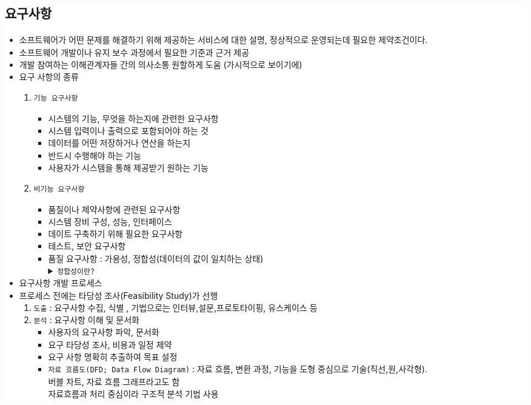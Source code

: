 ## 요구사항
- 소프트웨어가 어떤 문제를 해결하기 위해 제공하는 서비스에 대한 설명, 정상적으로 운영되는데 필요한 제약조건이다.
- 소프트웨어 개발이나 유지 보수 과정에서 필요한 기준과 근거 제공
- 개발 참여하는 이해관계자들 간의 의사소통 원할하게 도움 (가시적으로 보이기에)
- 요구 사항의 종류
  1. `기능 요구사항`
     - 시스템의 기능, 무엇을 하는지에 관련한 요구사항
     - 시스템 입력이나 출력으로 포함되어야 하는 것
     - 데이터를 어떤 저장하거나 연산을 하는지  
     - 반드시 수행해야 하는 기능
     - 사용자가 시스템을 통해 제공받기 원하는 기능

  2. `비기능 요구사항`
     - 품질이나 제약사항에 관련된 요구사항
     - 시스템 장비 구성, 성능, 인터페이스
     - 데이트 구축하기 위해 필요한 요구사항
     - 테스트, 보안 요구사항
     - 품질 요구사항 : 가용성, 정합성(데이터의 값이 일치하는 상태)<details><summary>`정합성이란?`</summary><div markdown="1">`무결성 훼손 예시`  
주문정보 테이블에서 고객번호가 모두 -1으로 입력되어 있고,
고객정보 테이블에도 -1의 값을 갖는 고객이 존재한다. (데이터의 값이 일치한다.)
그러나 고객번호는 반드시 1 이상의 값을 가져야 한다. (데이터의 값이 정확하지 않다.)
이런 상황에는 데이터 정합성은 이상이 없으나, 데이터 무결성은 훼손되었다고 볼 수 있다.  
`정합성 훼손 예시`  
위 예시에서 주문정보 테이블의 고객번호를 -1에서 2로 변경했지만, 고객정보 테이블에는 고객번호가 변경되지 않았을 때, (데이터의 값이 서로 일치하지 않는다.)
데이터 정합성이 훼손되었다고 볼 수 있다.
실생활에서 예시를 들면 '술을 마시고 운전을 했지만 음주운전을 하지 않았다'가 정합성이 지켜지지 않은 것이다. </div></detail>  
- 요구사항 개발 프로세스
- 프로세스 전에는 타당성 조사(Feasibility Study)가 선행
  1. `도출` : 요구사항 수집, 식별 , 기법으로는 인터뷰,설문,프로토타이핑, 유스케이스 등 
  2. `분석` : 요구사항 이해 및 문서화 
     - 사용자의 요구사항 파악, 문서화
     - 요구 타당성 조사, 비용과 일정 제약
     - 요구 사항 명확히 추출하여 목표 설정 
     - `자료 흐름도(DFD; Data Flow Diagram)` : 자료 흐름, 변환 과정, 기능을 도형 중심으로 기술(직선,원,사각형).  
      버블 차트, 자료 흐름 그래프라고도 함  
      자료흐름과 처리 중심이라 구조적 분석 기법 사용 